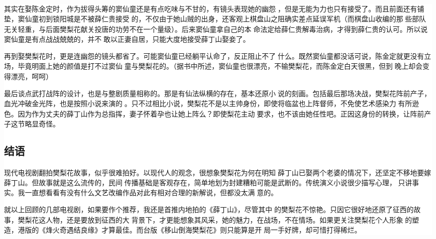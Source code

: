 其实在娶陈金定时，作为拔得头筹的窦仙童还是有点吃味与不甘的，有镜头表现她的幽怨
，但是无能为力也只有接受了。而且前面还有铺垫，窦仙童初到锁阳城是不被薛仁贵接受
的，不仅由于她山贼的出身，还客观上棋盘山之阻确实差点延误军机（而棋盘山收编的那
些部队无关轻重，与后面樊梨花献关投唐的功劳不在一个量级）。后来窦仙童拿自己的本
命法定给薛仁贵解毒治病，才得到薛仁贵的认可。所以说窦仙童是有点战战兢兢的，并不
敢以正妻自居，只能大度地接受薛丁山娶妾了。

再到娶樊梨花时，更是连幽怨的镜头都省了。可能窦仙童已经躺平认命了，反正阻止不了
什么。既然窦仙童都没话可说，陈金定就更没有立场，毕竟明面上她的颜值是打不过窦仙
童与樊梨花的。（据书中所述，窦仙童也很漂亮，不输樊梨花，而陈金定白天很黑，但到
晚上却会变得漂亮，呵呵）

最后谈点武打战阵的设计，也是与整剧质量相称的。那是有仙法纵横的存在，基本还原小
说的刻画。包括最后那场决战，樊梨花阵前产子，血光冲破金光阵，也是按照小说来演的
。只不过相比小说，樊梨花不是以主帅身份，即使将临盆也上阵督师，不免使艺术感染力
有所逊色。因为作为丈夫的薛丁山作为总指挥，妻子怀着孕也让她上阵么？即使梨花主动
要求，也不该由她任性吧。正因这身份的转换，让阵前产子这节略显奇怪。

## 结语

现代电视剧翻拍樊梨花故事，似乎很难拍好。以现代人的观念，很想象樊梨花为何在明知
薛丁山已娶两个老婆的情况下，还坚定不移地要嫁薛丁山。但故事就是这么流传的，民间
传播基础是客观存在，简单地划为封建糟粕可能是武断的。传统演义小说很少描写心理，
只讲事实。我一直想看看有没有什么文艺改编作品对此有相对合理的新解说，但都没太满
意的。

就以上回顾的几部电视剧，如果要作个推荐，我还是首推内地拍的《薛丁山》，尽管其中
的樊梨花不惊艳。只因它很好地还原了征西的故事，樊梨花这人物，还是要放到征西的大
背景下，才更能想象其风采，她的魅力，在战场，不在情场。如果更关注樊梨花个人形象
的塑造，港版的《烽火奇遇结良缘》才算最佳。而台版《移山倒海樊梨花》则只能算是开
局一手好牌，却可惜打得稀烂。
